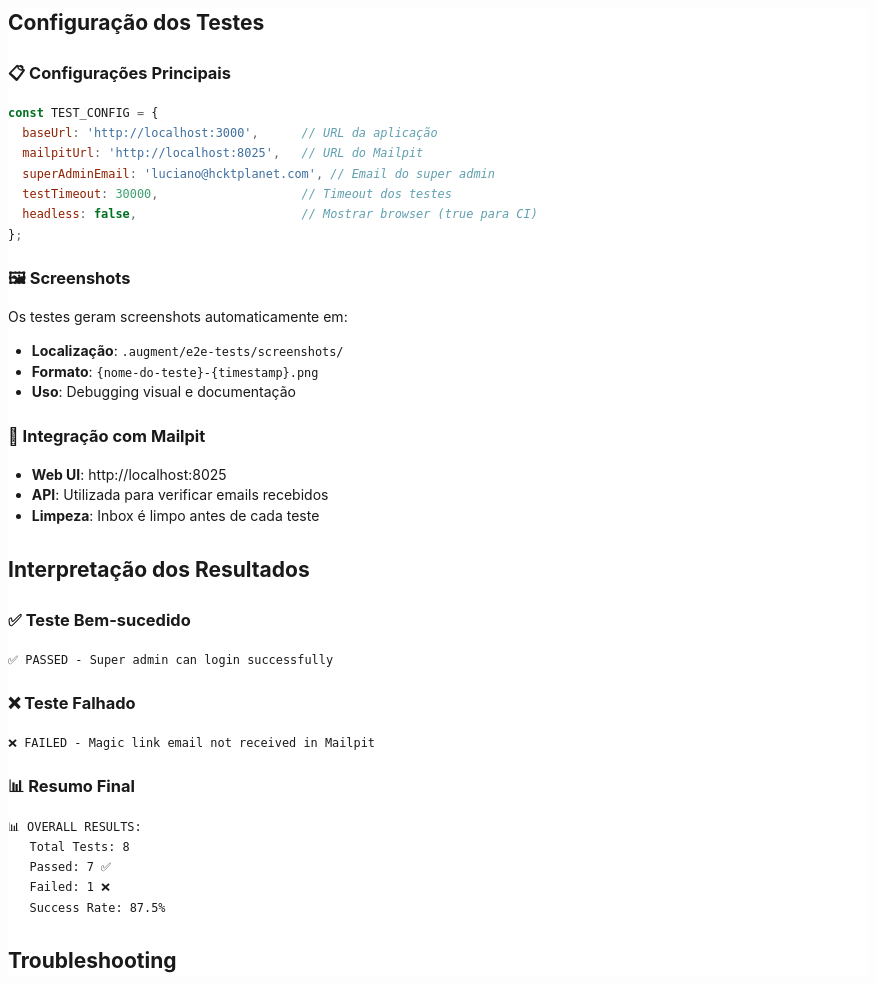 ## Configuração dos Testes

### 📋 Configurações Principais

```javascript
const TEST_CONFIG = {
  baseUrl: 'http://localhost:3000',      // URL da aplicação
  mailpitUrl: 'http://localhost:8025',   // URL do Mailpit
  superAdminEmail: 'luciano@hcktplanet.com', // Email do super admin
  testTimeout: 30000,                    // Timeout dos testes
  headless: false,                       // Mostrar browser (true para CI)
};
```

### 🖼️ Screenshots

Os testes geram screenshots automaticamente em:
- **Localização**: `.augment/e2e-tests/screenshots/`
- **Formato**: `{nome-do-teste}-{timestamp}.png`
- **Uso**: Debugging visual e documentação

### 📧 Integração com Mailpit

- **Web UI**: http://localhost:8025
- **API**: Utilizada para verificar emails recebidos
- **Limpeza**: Inbox é limpo antes de cada teste

## Interpretação dos Resultados

### ✅ Teste Bem-sucedido

```
✅ PASSED - Super admin can login successfully
```

### ❌ Teste Falhado

```
❌ FAILED - Magic link email not received in Mailpit
```

### 📊 Resumo Final

```
📊 OVERALL RESULTS:
   Total Tests: 8
   Passed: 7 ✅
   Failed: 1 ❌
   Success Rate: 87.5%
```

## Troubleshooting
